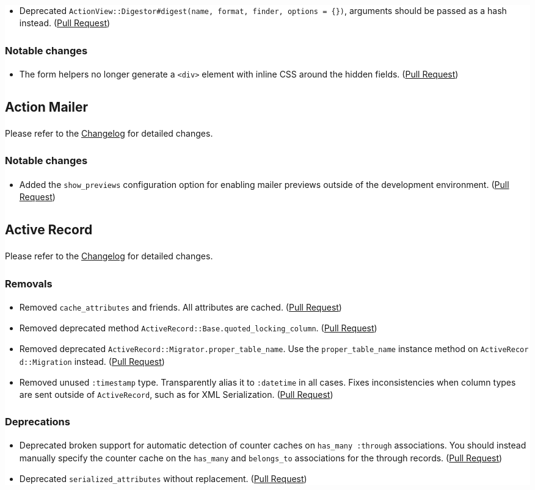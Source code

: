 * Deprecated `ActionView::Digestor#digest(name, format, finder, options = {})`,
  arguments should be passed as a hash instead.
  ([Pull Request](https://github.com/rails/rails/pull/14243))

### Notable changes

* The form helpers no longer generate a `<div>` element with inline CSS around
  the hidden fields.
  ([Pull Request](https://github.com/rails/rails/pull/14738))

Action Mailer
-------------

Please refer to the [Changelog][action-mailer] for detailed changes.

### Notable changes

* Added the `show_previews` configuration option for enabling mailer previews
  outside of the development environment.
  ([Pull Request](https://github.com/rails/rails/pull/15970))


Active Record
-------------

Please refer to the
[Changelog](https://github.com/rails/rails/blob/4-2-stable/activerecord/CHANGELOG.md)
for detailed changes.

### Removals

* Removed `cache_attributes` and friends. All attributes are cached.
  ([Pull Request](https://github.com/rails/rails/pull/15429))

* Removed deprecated method `ActiveRecord::Base.quoted_locking_column`.
  ([Pull Request](https://github.com/rails/rails/pull/15612))

* Removed deprecated `ActiveRecord::Migrator.proper_table_name`. Use the
  `proper_table_name` instance method on `ActiveRecord::Migration` instead.
  ([Pull Request](https://github.com/rails/rails/pull/15512))

* Removed unused `:timestamp` type. Transparently alias it to `:datetime`
  in all cases. Fixes inconsistencies when column types are sent outside of
  `ActiveRecord`, such as for XML Serialization.
  ([Pull Request](https://github.com/rails/rails/pull/15184))

### Deprecations

* Deprecated broken support for automatic detection of counter caches on
  `has_many :through` associations. You should instead manually specify the
  counter cache on the `has_many` and `belongs_to` associations for the through
  records.
  ([Pull Request](https://github.com/rails/rails/pull/15754))

* Deprecated `serialized_attributes` without replacement.
  ([Pull Request](https://github.com/rails/rails/pull/15704))


[railties]:       https://github.com/rails/rails/blob/4-2-stable/railties/CHANGELOG.md
[action-pack]:    https://github.com/rails/rails/blob/4-2-stable/actionpack/CHANGELOG.md
[action-view]:    https://github.com/rails/rails/blob/4-2-stable/actionview/CHANGELOG.md
[action-mailer]:  https://github.com/rails/rails/blob/4-2-stable/actionmailer/CHANGELOG.md
[active-record]:  https://github.com/rails/rails/blob/4-2-stable/activerecord/CHANGELOG.md
[active-model]:   https://github.com/rails/rails/blob/4-2-stable/activemodel/CHANGELOG.md
[active-support]: https://github.com/rails/rails/blob/4-2-stable/activesupport/CHANGELOG.md
